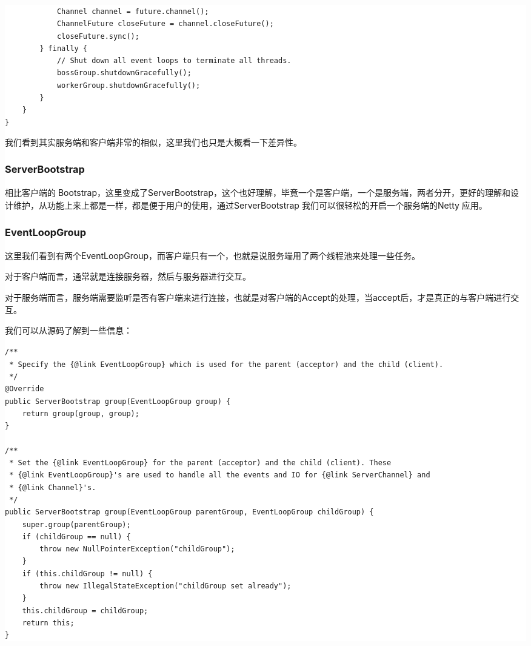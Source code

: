 ```
            Channel channel = future.channel();
            ChannelFuture closeFuture = channel.closeFuture();
            closeFuture.sync();
        } finally {
            // Shut down all event loops to terminate all threads.
            bossGroup.shutdownGracefully();
            workerGroup.shutdownGracefully();
        }
    }
}
```

我们看到其实服务端和客户端非常的相似，这里我们也只是大概看一下差异性。

### ServerBootstrap

相比客户端的 Bootstrap，这里变成了ServerBootstrap，这个也好理解，毕竟一个是客户端，一个是服务端，两者分开，更好的理解和设计维护，从功能上来上都是一样，都是便于用户的使用，通过ServerBootstrap 我们可以很轻松的开启一个服务端的Netty 应用。

###  EventLoopGroup

这里我们看到有两个EventLoopGroup，而客户端只有一个，也就是说服务端用了两个线程池来处理一些任务。

对于客户端而言，通常就是连接服务器，然后与服务器进行交互。

对于服务端而言，服务端需要监听是否有客户端来进行连接，也就是对客户端的Accept的处理，当accept后，才是真正的与客户端进行交互。

我们可以从源码了解到一些信息：

```
/**
 * Specify the {@link EventLoopGroup} which is used for the parent (acceptor) and the child (client).
 */
@Override
public ServerBootstrap group(EventLoopGroup group) {
    return group(group, group);
}

/**
 * Set the {@link EventLoopGroup} for the parent (acceptor) and the child (client). These
 * {@link EventLoopGroup}'s are used to handle all the events and IO for {@link ServerChannel} and
 * {@link Channel}'s.
 */
public ServerBootstrap group(EventLoopGroup parentGroup, EventLoopGroup childGroup) {
    super.group(parentGroup);
    if (childGroup == null) {
        throw new NullPointerException("childGroup");
    }
    if (this.childGroup != null) {
        throw new IllegalStateException("childGroup set already");
    }
    this.childGroup = childGroup;
    return this;
}
```
